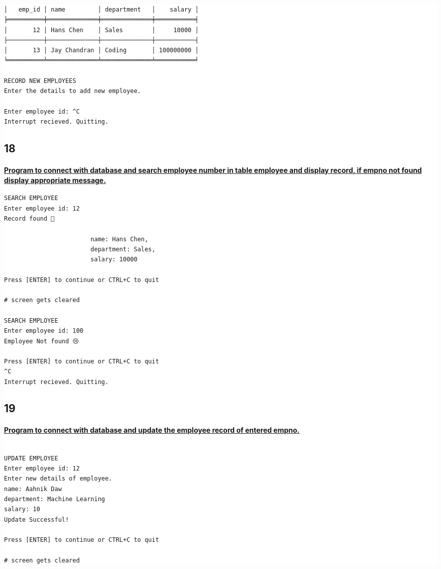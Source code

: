 ```shell
│   emp_id │ name         │ department   │    salary │
╞══════════╪══════════════╪══════════════╪═══════════╡
│       12 │ Hans Chen    │ Sales        │     10000 │
├──────────┼──────────────┼──────────────┼───────────┤
│       13 │ Jay Chandran │ Coding       │ 100000000 │
╘══════════╧══════════════╧══════════════╧═══════════╛

RECORD NEW EMPLOYEES
Enter the details to add new employee.

Enter employee id: ^C
Interrupt recieved. Quitting.

```

## 18

[**Program to connect with database and search employee number in table employee and display record, if empno not found display appropriate message.**](https://github.com/aahnik/cbse-xii-cs-proj/blob/main/practicals/python/q18_dbSearch.py)

```shell
SEARCH EMPLOYEE
Enter employee id: 12
Record found 🥰

                        name: Hans Chen,
                        department: Sales,
                        salary: 10000

Press [ENTER] to continue or CTRL+C to quit

# screen gets cleared

SEARCH EMPLOYEE
Enter employee id: 100
Employee Not found 😢

Press [ENTER] to continue or CTRL+C to quit
^C
Interrupt recieved. Quitting.

```


## 19

[**Program to connect with database and update the employee record of entered empno.**](https://github.com/aahnik/cbse-xii-cs-proj/blob/main/practicals/python/q19_dbUpdate.py)

```shell

UPDATE EMPLOYEE
Enter employee id: 12
Enter new details of employee.
name: Aahnik Daw
department: Machine Learning
salary: 10
Update Successful!

Press [ENTER] to continue or CTRL+C to quit

# screen gets cleared

```